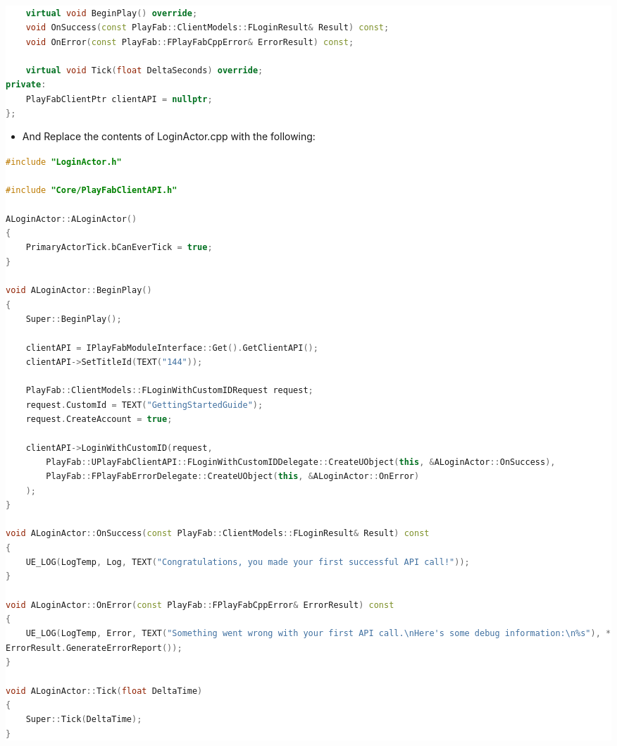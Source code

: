 ```cpp
    virtual void BeginPlay() override;
    void OnSuccess(const PlayFab::ClientModels::FLoginResult& Result) const;
    void OnError(const PlayFab::FPlayFabCppError& ErrorResult) const;

    virtual void Tick(float DeltaSeconds) override;
private:
    PlayFabClientPtr clientAPI = nullptr;
};
```

- And Replace the contents of LoginActor.cpp with the following:

```cpp
#include "LoginActor.h"

#include "Core/PlayFabClientAPI.h"

ALoginActor::ALoginActor()
{
    PrimaryActorTick.bCanEverTick = true;
}

void ALoginActor::BeginPlay()
{
    Super::BeginPlay();

    clientAPI = IPlayFabModuleInterface::Get().GetClientAPI();
    clientAPI->SetTitleId(TEXT("144"));

    PlayFab::ClientModels::FLoginWithCustomIDRequest request;
    request.CustomId = TEXT("GettingStartedGuide");
    request.CreateAccount = true;

    clientAPI->LoginWithCustomID(request,
        PlayFab::UPlayFabClientAPI::FLoginWithCustomIDDelegate::CreateUObject(this, &ALoginActor::OnSuccess),
        PlayFab::FPlayFabErrorDelegate::CreateUObject(this, &ALoginActor::OnError)
    );
}

void ALoginActor::OnSuccess(const PlayFab::ClientModels::FLoginResult& Result) const
{
    UE_LOG(LogTemp, Log, TEXT("Congratulations, you made your first successful API call!"));
}

void ALoginActor::OnError(const PlayFab::FPlayFabCppError& ErrorResult) const
{
    UE_LOG(LogTemp, Error, TEXT("Something went wrong with your first API call.\nHere's some debug information:\n%s"), *ErrorResult.GenerateErrorReport());
}

void ALoginActor::Tick(float DeltaTime)
{
    Super::Tick(DeltaTime);
}
```
